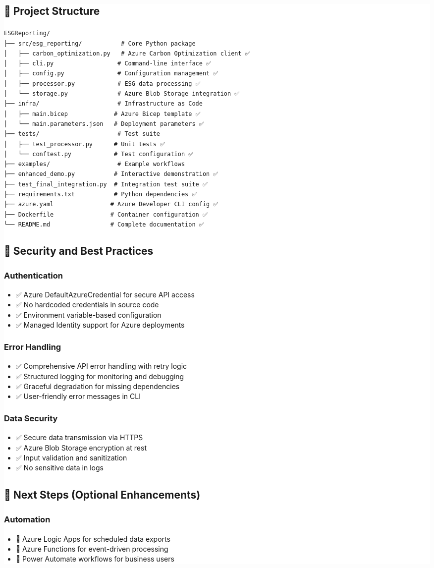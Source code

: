 ## 📁 Project Structure

```
ESGReporting/
├── src/esg_reporting/           # Core Python package
│   ├── carbon_optimization.py   # Azure Carbon Optimization client ✅
│   ├── cli.py                  # Command-line interface ✅
│   ├── config.py               # Configuration management ✅
│   ├── processor.py            # ESG data processing ✅
│   └── storage.py              # Azure Blob Storage integration ✅
├── infra/                      # Infrastructure as Code
│   ├── main.bicep             # Azure Bicep template ✅
│   └── main.parameters.json   # Deployment parameters ✅
├── tests/                      # Test suite
│   ├── test_processor.py      # Unit tests ✅
│   └── conftest.py            # Test configuration ✅
├── examples/                   # Example workflows
├── enhanced_demo.py           # Interactive demonstration ✅
├── test_final_integration.py  # Integration test suite ✅
├── requirements.txt           # Python dependencies ✅
├── azure.yaml                # Azure Developer CLI config ✅
├── Dockerfile                # Container configuration ✅
└── README.md                 # Complete documentation ✅
```

## 🔐 Security and Best Practices

### Authentication
- ✅ Azure DefaultAzureCredential for secure API access
- ✅ No hardcoded credentials in source code
- ✅ Environment variable-based configuration
- ✅ Managed Identity support for Azure deployments

### Error Handling
- ✅ Comprehensive API error handling with retry logic
- ✅ Structured logging for monitoring and debugging
- ✅ Graceful degradation for missing dependencies
- ✅ User-friendly error messages in CLI

### Data Security
- ✅ Secure data transmission via HTTPS
- ✅ Azure Blob Storage encryption at rest
- ✅ Input validation and sanitization
- ✅ No sensitive data in logs

## 🚀 Next Steps (Optional Enhancements)

### Automation
- 🔲 Azure Logic Apps for scheduled data exports
- 🔲 Azure Functions for event-driven processing
- 🔲 Power Automate workflows for business users
